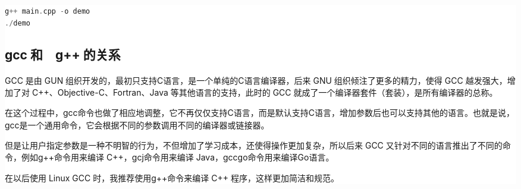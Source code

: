 ```c++
g++ main.cpp -o demo
./demo
```
## gcc 和　g++ 的关系
GCC 是由 GUN 组织开发的，最初只支持C语言，是一个单纯的C语言编译器，后来 GNU 组织倾注了更多的精力，使得 GCC 越发强大，增加了对 C++、Objective-C、Fortran、Java 等其他语言的支持，此时的 GCC 就成了一个编译器套件（套装），是所有编译器的总称。

在这个过程中，gcc命令也做了相应地调整，它不再仅仅支持C语言，而是默认支持C语言，增加参数后也可以支持其他的语言。也就是说，gcc是一个通用命令，它会根据不同的参数调用不同的编译器或链接器。

但是让用户指定参数是一种不明智的行为，不但增加了学习成本，还使得操作更加复杂，所以后来 GCC 又针对不同的语言推出了不同的命令，例如g++命令用来编译 C++，gcj命令用来编译 Java，gccgo命令用来编译Go语言。

在以后使用 Linux GCC 时，我推荐使用g++命令来编译 C++ 程序，这样更加简洁和规范。

